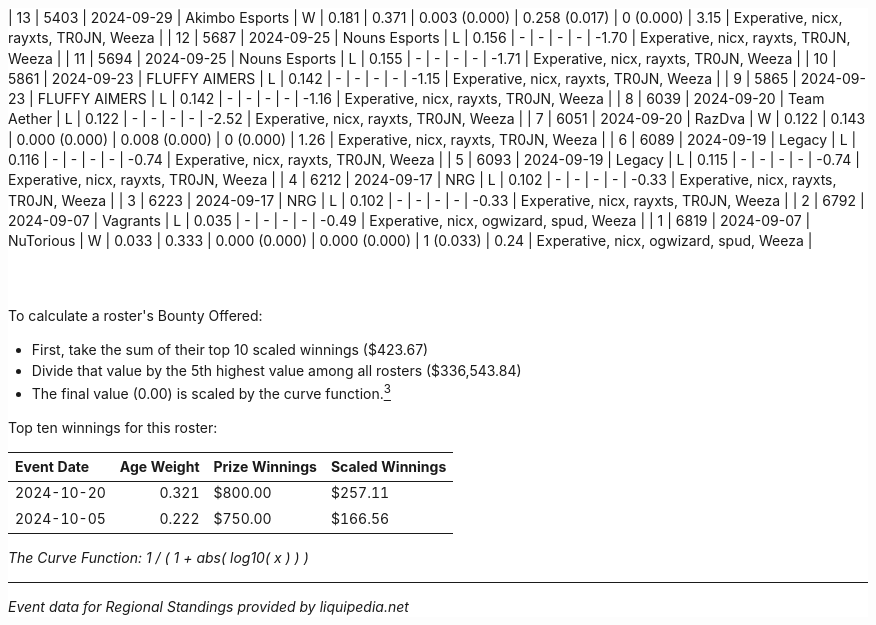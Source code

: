 |           13 |     5403 | 2024-09-29 | Akimbo Esports       | W   | 0.181      | 0.371        | 0.003 (0.000)    | 0.258 (0.017)    | 0 (0.000) |     3.15 | Experative, nicx, rayxts, TR0JN, Weeza  |
|           12 |     5687 | 2024-09-25 | Nouns Esports        | L   | 0.156      | -            | -                | -                | -         |    -1.70 | Experative, nicx, rayxts, TR0JN, Weeza  |
|           11 |     5694 | 2024-09-25 | Nouns Esports        | L   | 0.155      | -            | -                | -                | -         |    -1.71 | Experative, nicx, rayxts, TR0JN, Weeza  |
|           10 |     5861 | 2024-09-23 | FLUFFY AIMERS        | L   | 0.142      | -            | -                | -                | -         |    -1.15 | Experative, nicx, rayxts, TR0JN, Weeza  |
|            9 |     5865 | 2024-09-23 | FLUFFY AIMERS        | L   | 0.142      | -            | -                | -                | -         |    -1.16 | Experative, nicx, rayxts, TR0JN, Weeza  |
|            8 |     6039 | 2024-09-20 | Team Aether          | L   | 0.122      | -            | -                | -                | -         |    -2.52 | Experative, nicx, rayxts, TR0JN, Weeza  |
|            7 |     6051 | 2024-09-20 | RazDva               | W   | 0.122      | 0.143        | 0.000 (0.000)    | 0.008 (0.000)    | 0 (0.000) |     1.26 | Experative, nicx, rayxts, TR0JN, Weeza  |
|            6 |     6089 | 2024-09-19 | Legacy               | L   | 0.116      | -            | -                | -                | -         |    -0.74 | Experative, nicx, rayxts, TR0JN, Weeza  |
|            5 |     6093 | 2024-09-19 | Legacy               | L   | 0.115      | -            | -                | -                | -         |    -0.74 | Experative, nicx, rayxts, TR0JN, Weeza  |
|            4 |     6212 | 2024-09-17 | NRG                  | L   | 0.102      | -            | -                | -                | -         |    -0.33 | Experative, nicx, rayxts, TR0JN, Weeza  |
|            3 |     6223 | 2024-09-17 | NRG                  | L   | 0.102      | -            | -                | -                | -         |    -0.33 | Experative, nicx, rayxts, TR0JN, Weeza  |
|            2 |     6792 | 2024-09-07 | Vagrants             | L   | 0.035      | -            | -                | -                | -         |    -0.49 | Experative, nicx, ogwizard, spud, Weeza |
|            1 |     6819 | 2024-09-07 | NuTorious            | W   | 0.033      | 0.333        | 0.000 (0.000)    | 0.000 (0.000)    | 1 (0.033) |     0.24 | Experative, nicx, ogwizard, spud, Weeza |

<br />
<span id="table2"></span><br />
To calculate a roster's Bounty Offered:<br />

- First, take the sum of their top 10 scaled winnings ($423.67)
- Divide that value by the 5th highest value among all rosters ($336,543.84)
- The final value (0.00) is scaled by the curve function.[<sup>3</sup>](#curveFunction)

Top ten winnings for this roster:<br />

| Event Date | Age Weight | Prize Winnings | Scaled Winnings |
| :- | -: | :- | :- |
| 2024-10-20 |      0.321 | $800.00        | $257.11         |
| 2024-10-05 |      0.222 | $750.00        | $166.56         |


<span id="curveFunction"></span>_The Curve Function: 1 / ( 1 + abs( log10( x ) ) )_<br />

---
_Event data for Regional Standings provided by liquipedia.net_<br />
